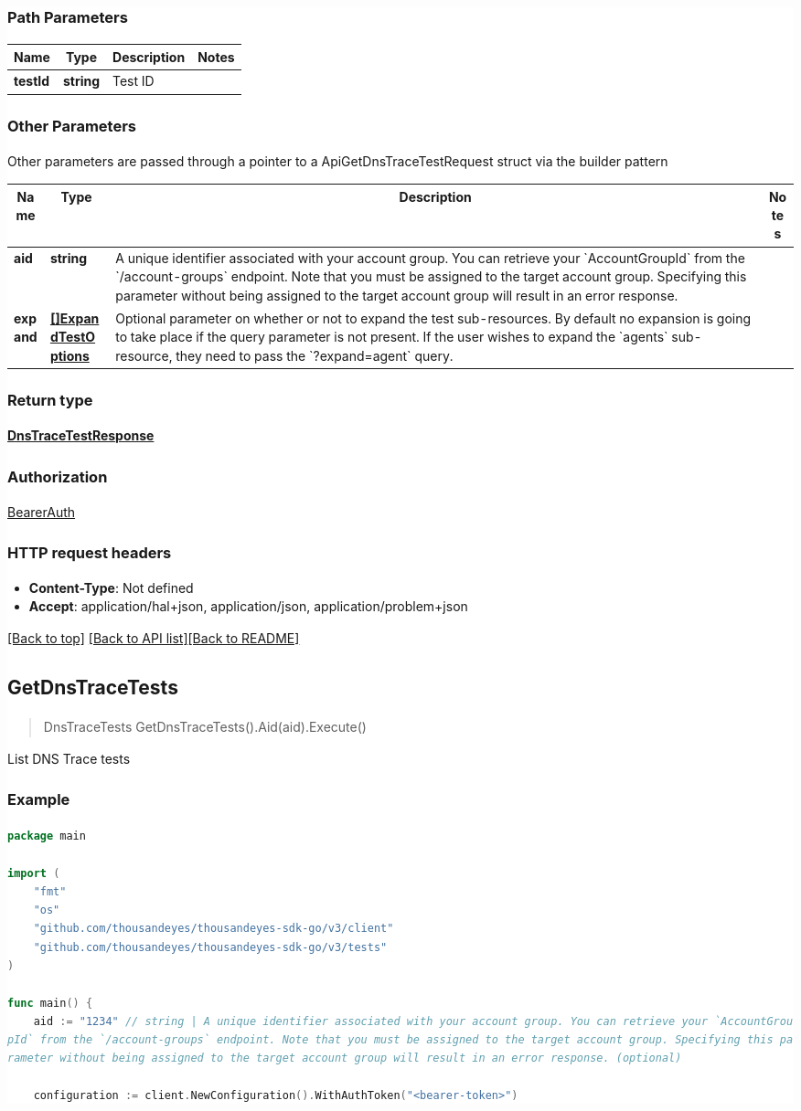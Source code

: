 ### Path Parameters


Name | Type | Description  | Notes
------------- | ------------- | ------------- | -------------
**testId** | **string** | Test ID | 

### Other Parameters

Other parameters are passed through a pointer to a ApiGetDnsTraceTestRequest struct via the builder pattern


Name | Type | Description  | Notes
------------- | ------------- | ------------- | -------------
 **aid** | **string** | A unique identifier associated with your account group. You can retrieve your &#x60;AccountGroupId&#x60; from the &#x60;/account-groups&#x60; endpoint. Note that you must be assigned to the target account group. Specifying this parameter without being assigned to the target account group will result in an error response. | 
 **expand** | [**[]ExpandTestOptions**](ExpandTestOptions.md) | Optional parameter on whether or not to expand the test sub-resources. By default no expansion is going to take place if the query parameter is not present. If the user wishes to expand the &#x60;agents&#x60; sub-resource, they need to pass the &#x60;?expand&#x3D;agent&#x60; query. | 

### Return type

[**DnsTraceTestResponse**](DnsTraceTestResponse.md)

### Authorization

[BearerAuth](../README.md#BearerAuth)

### HTTP request headers

- **Content-Type**: Not defined
- **Accept**: application/hal+json, application/json, application/problem+json

[[Back to top]](#) [[Back to API list]](../README.md#documentation-for-api-endpoints)[[Back to README]](../README.md)


## GetDnsTraceTests

> DnsTraceTests GetDnsTraceTests().Aid(aid).Execute()

List DNS Trace tests



### Example

```go
package main

import (
	"fmt"
	"os"
	"github.com/thousandeyes/thousandeyes-sdk-go/v3/client"
	"github.com/thousandeyes/thousandeyes-sdk-go/v3/tests"
)

func main() {
	aid := "1234" // string | A unique identifier associated with your account group. You can retrieve your `AccountGroupId` from the `/account-groups` endpoint. Note that you must be assigned to the target account group. Specifying this parameter without being assigned to the target account group will result in an error response. (optional)

	configuration := client.NewConfiguration().WithAuthToken("<bearer-token>")
```